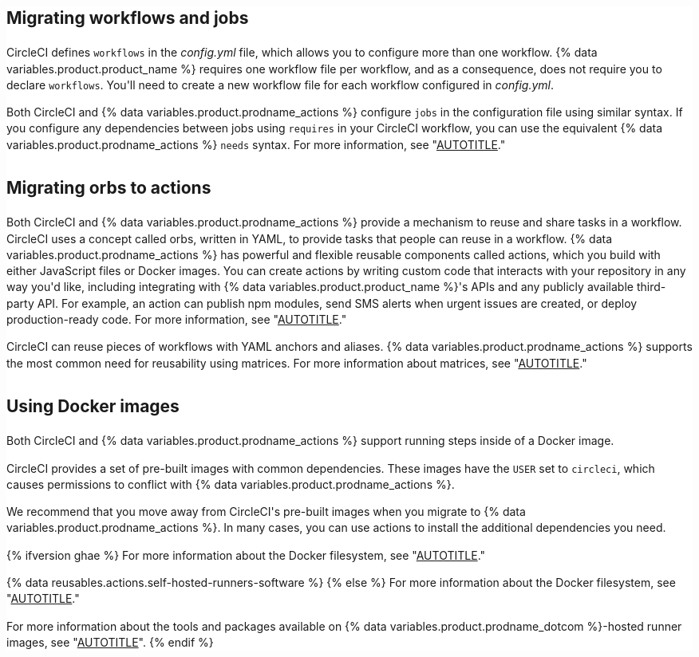## Migrating workflows and jobs

CircleCI defines `workflows` in the *config.yml* file, which allows you to configure more than one workflow. {% data variables.product.product_name %} requires one workflow file per workflow, and as a consequence, does not require you to declare `workflows`. You'll need to create a new workflow file for each workflow configured in *config.yml*.

Both CircleCI and {% data variables.product.prodname_actions %} configure `jobs` in the configuration file using similar syntax. If you configure any dependencies between jobs using `requires` in your CircleCI workflow, you can use the equivalent {% data variables.product.prodname_actions %} `needs` syntax. For more information, see "[AUTOTITLE](/actions/using-workflows/workflow-syntax-for-github-actions#jobsjob_idneeds)."

## Migrating orbs to actions

Both CircleCI and {% data variables.product.prodname_actions %} provide a mechanism to reuse and share tasks in a workflow. CircleCI uses a concept called orbs, written in YAML, to provide tasks that people can reuse in a workflow. {% data variables.product.prodname_actions %} has powerful and flexible reusable components called actions, which you build with either JavaScript files or Docker images. You can create actions by writing custom code that interacts with your repository in any way you'd like, including integrating with {% data variables.product.product_name %}'s APIs and any publicly available third-party API. For example, an action can publish npm modules, send SMS alerts when urgent issues are created, or deploy production-ready code. For more information, see "[AUTOTITLE](/actions/creating-actions)."

CircleCI can reuse pieces of workflows with YAML anchors and aliases. {% data variables.product.prodname_actions %} supports the most common need for reusability using matrices. For more information about matrices, see "[AUTOTITLE](/actions/using-jobs/using-a-matrix-for-your-jobs)."

## Using Docker images


Both CircleCI and {% data variables.product.prodname_actions %} support running steps inside of a Docker image.

CircleCI provides a set of pre-built images with common dependencies. These images have the `USER` set to `circleci`, which causes permissions to conflict with {% data variables.product.prodname_actions %}.

We recommend that you move away from CircleCI's pre-built images when you migrate to {% data variables.product.prodname_actions %}. In many cases, you can use actions to install the additional dependencies you need.

{% ifversion ghae %}
For more information about the Docker filesystem, see "[AUTOTITLE](/actions/hosting-your-own-runners#docker-container-filesystem)."

{% data reusables.actions.self-hosted-runners-software %}
{% else %}
For more information about the Docker filesystem, see "[AUTOTITLE](/actions/using-github-hosted-runners/about-github-hosted-runners#docker-container-filesystem)."

For more information about the tools and packages available on {% data variables.product.prodname_dotcom %}-hosted runner images, see "[AUTOTITLE](/actions/using-github-hosted-runners/about-github-hosted-runners#supported-software)".
{% endif %}

